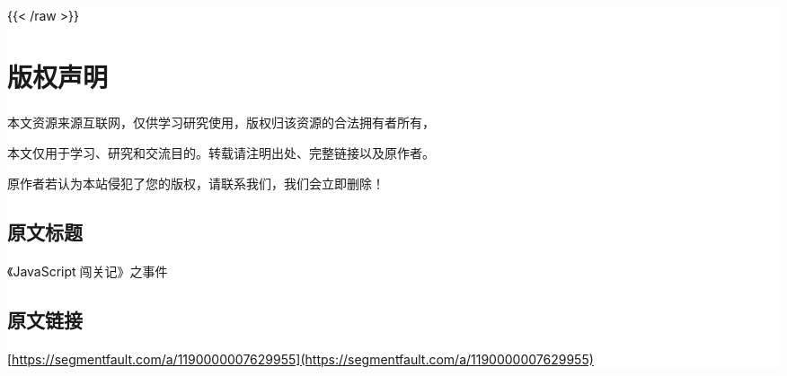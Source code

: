                 
{{< /raw >}}

# 版权声明
本文资源来源互联网，仅供学习研究使用，版权归该资源的合法拥有者所有，

本文仅用于学习、研究和交流目的。转载请注明出处、完整链接以及原作者。

原作者若认为本站侵犯了您的版权，请联系我们，我们会立即删除！

## 原文标题
《JavaScript 闯关记》之事件

## 原文链接
[https://segmentfault.com/a/1190000007629955](https://segmentfault.com/a/1190000007629955)

